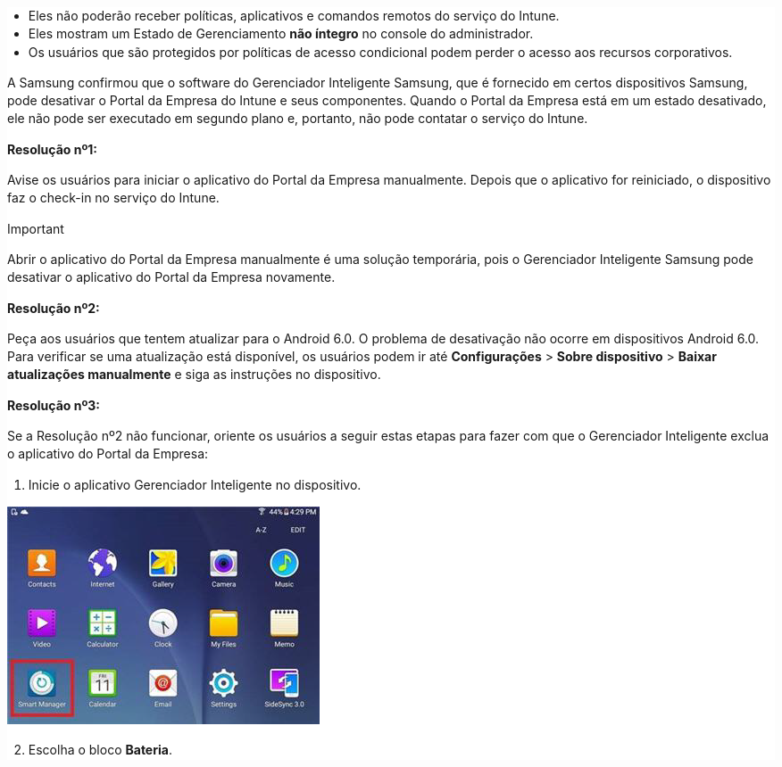 - Eles não poderão receber políticas, aplicativos e comandos remotos do serviço do Intune.
- Eles mostram um Estado de Gerenciamento **não íntegro** no console do administrador.
- Os usuários que são protegidos por políticas de acesso condicional podem perder o acesso aos recursos corporativos.

A Samsung confirmou que o software do Gerenciador Inteligente Samsung, que é fornecido em certos dispositivos Samsung, pode desativar o Portal da Empresa do Intune e seus componentes. Quando o Portal da Empresa está em um estado desativado, ele não pode ser executado em segundo plano e, portanto, não pode contatar o serviço do Intune.

**Resolução nº1:**

Avise os usuários para iniciar o aplicativo do Portal da Empresa manualmente. Depois que o aplicativo for reiniciado, o dispositivo faz o check-in no serviço do Intune.

> [!IMPORTANT]
> Abrir o aplicativo do Portal da Empresa manualmente é uma solução temporária, pois o Gerenciador Inteligente Samsung pode desativar o aplicativo do Portal da Empresa novamente.

**Resolução nº2:**

Peça aos usuários que tentem atualizar para o Android 6.0. O problema de desativação não ocorre em dispositivos Android 6.0. Para verificar se uma atualização está disponível, os usuários podem ir até **Configurações** > **Sobre dispositivo** > **Baixar atualizações manualmente** e siga as instruções no dispositivo.

**Resolução nº3:**

Se a Resolução nº2 não funcionar, oriente os usuários a seguir estas etapas para fazer com que o Gerenciador Inteligente exclua o aplicativo do Portal da Empresa:

1. Inicie o aplicativo Gerenciador Inteligente no dispositivo.

  ![Selecione o ícone do Gerenciador Inteligente no dispositivo](./media/smart-manager-app-icon.png)

2. Escolha o bloco **Bateria**.
